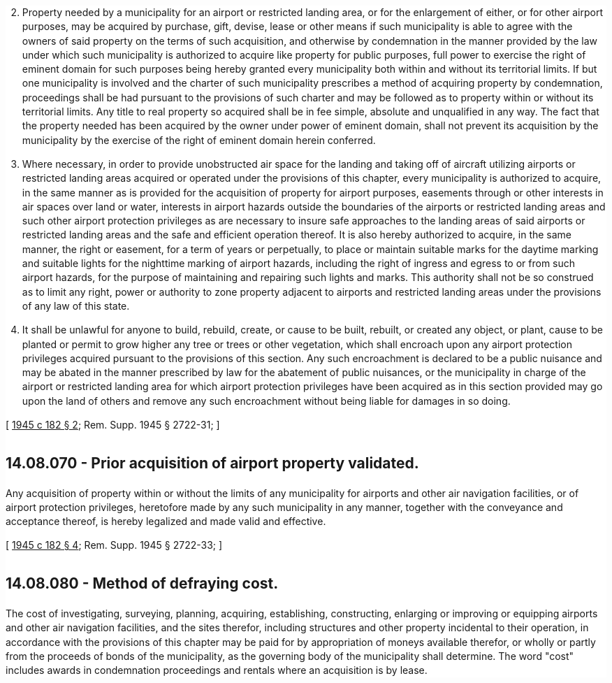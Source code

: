 2. Property needed by a municipality for an airport or restricted landing area, or for the enlargement of either, or for other airport purposes, may be acquired by purchase, gift, devise, lease or other means if such municipality is able to agree with the owners of said property on the terms of such acquisition, and otherwise by condemnation in the manner provided by the law under which such municipality is authorized to acquire like property for public purposes, full power to exercise the right of eminent domain for such purposes being hereby granted every municipality both within and without its territorial limits. If but one municipality is involved and the charter of such municipality prescribes a method of acquiring property by condemnation, proceedings shall be had pursuant to the provisions of such charter and may be followed as to property within or without its territorial limits. Any title to real property so acquired shall be in fee simple, absolute and unqualified in any way. The fact that the property needed has been acquired by the owner under power of eminent domain, shall not prevent its acquisition by the municipality by the exercise of the right of eminent domain herein conferred.

3. Where necessary, in order to provide unobstructed air space for the landing and taking off of aircraft utilizing airports or restricted landing areas acquired or operated under the provisions of this chapter, every municipality is authorized to acquire, in the same manner as is provided for the acquisition of property for airport purposes, easements through or other interests in air spaces over land or water, interests in airport hazards outside the boundaries of the airports or restricted landing areas and such other airport protection privileges as are necessary to insure safe approaches to the landing areas of said airports or restricted landing areas and the safe and efficient operation thereof. It is also hereby authorized to acquire, in the same manner, the right or easement, for a term of years or perpetually, to place or maintain suitable marks for the daytime marking and suitable lights for the nighttime marking of airport hazards, including the right of ingress and egress to or from such airport hazards, for the purpose of maintaining and repairing such lights and marks. This authority shall not be so construed as to limit any right, power or authority to zone property adjacent to airports and restricted landing areas under the provisions of any law of this state.

4. It shall be unlawful for anyone to build, rebuild, create, or cause to be built, rebuilt, or created any object, or plant, cause to be planted or permit to grow higher any tree or trees or other vegetation, which shall encroach upon any airport protection privileges acquired pursuant to the provisions of this section. Any such encroachment is declared to be a public nuisance and may be abated in the manner prescribed by law for the abatement of public nuisances, or the municipality in charge of the airport or restricted landing area for which airport protection privileges have been acquired as in this section provided may go upon the land of others and remove any such encroachment without being liable for damages in so doing.

\[ [1945 c 182 § 2](http://leg.wa.gov/CodeReviser/documents/sessionlaw/1945c182.pdf?cite=1945%20c%20182%20§%202); Rem. Supp. 1945 § 2722-31; \]

## 14.08.070 - Prior acquisition of airport property validated.
Any acquisition of property within or without the limits of any municipality for airports and other air navigation facilities, or of airport protection privileges, heretofore made by any such municipality in any manner, together with the conveyance and acceptance thereof, is hereby legalized and made valid and effective.

\[ [1945 c 182 § 4](http://leg.wa.gov/CodeReviser/documents/sessionlaw/1945c182.pdf?cite=1945%20c%20182%20§%204); Rem. Supp. 1945 § 2722-33; \]

## 14.08.080 - Method of defraying cost.
The cost of investigating, surveying, planning, acquiring, establishing, constructing, enlarging or improving or equipping airports and other air navigation facilities, and the sites therefor, including structures and other property incidental to their operation, in accordance with the provisions of this chapter may be paid for by appropriation of moneys available therefor, or wholly or partly from the proceeds of bonds of the municipality, as the governing body of the municipality shall determine. The word "cost" includes awards in condemnation proceedings and rentals where an acquisition is by lease.
